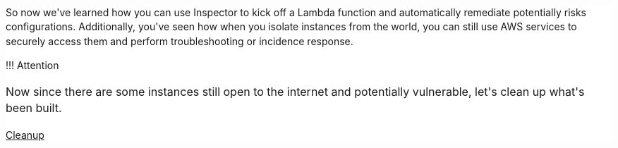 So now we've learned how you can use Inspector to kick off a Lambda function and automatically remediate potentially risks configurations. Additionally, you've seen how when you isolate instances from the world, you can still use AWS services to securely access them and perform troubleshooting or incidence response.

!!! Attention
	<p style="font-size:16px;">
	Now since there are some instances still open to the internet and potentially vulnerable, let's clean up what's been built.
	</p>

[Cleanup](05-cleanup.md)
